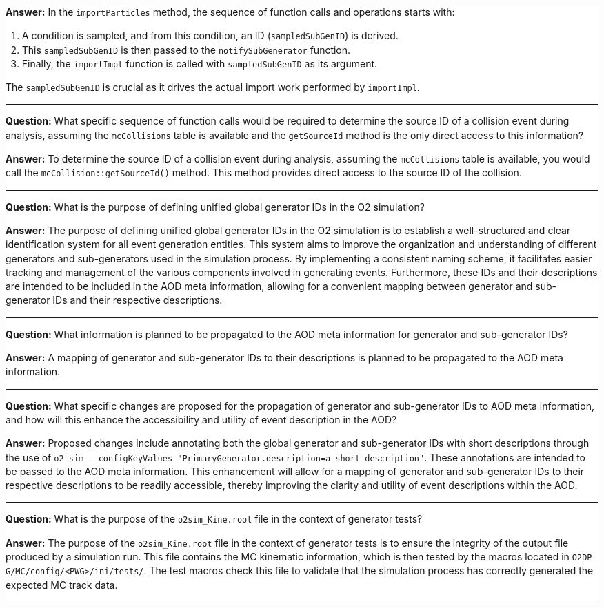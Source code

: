 **Answer:** In the `importParticles` method, the sequence of function calls and operations starts with:

1. A condition is sampled, and from this condition, an ID (`sampledSubGenID`) is derived.
2. This `sampledSubGenID` is then passed to the `notifySubGenerator` function.
3. Finally, the `importImpl` function is called with `sampledSubGenID` as its argument.

The `sampledSubGenID` is crucial as it drives the actual import work performed by `importImpl`.

---

**Question:** What specific sequence of function calls would be required to determine the source ID of a collision event during analysis, assuming the `mcCollisions` table is available and the `getSourceId` method is the only direct access to this information?

**Answer:** To determine the source ID of a collision event during analysis, assuming the `mcCollisions` table is available, you would call the `mcCollision::getSourceId()` method. This method provides direct access to the source ID of the collision.

---

**Question:** What is the purpose of defining unified global generator IDs in the O2 simulation?

**Answer:** The purpose of defining unified global generator IDs in the O2 simulation is to establish a well-structured and clear identification system for all event generation entities. This system aims to improve the organization and understanding of different generators and sub-generators used in the simulation process. By implementing a consistent naming scheme, it facilitates easier tracking and management of the various components involved in generating events. Furthermore, these IDs and their descriptions are intended to be included in the AOD meta information, allowing for a convenient mapping between generator and sub-generator IDs and their respective descriptions.

---

**Question:** What information is planned to be propagated to the AOD meta information for generator and sub-generator IDs?

**Answer:** A mapping of generator and sub-generator IDs to their descriptions is planned to be propagated to the AOD meta information.

---

**Question:** What specific changes are proposed for the propagation of generator and sub-generator IDs to AOD meta information, and how will this enhance the accessibility and utility of event description in the AOD?

**Answer:** Proposed changes include annotating both the global generator and sub-generator IDs with short descriptions through the use of `o2-sim --configKeyValues "PrimaryGenerator.description=a short description"`. These annotations are intended to be passed to the AOD meta information. This enhancement will allow for a mapping of generator and sub-generator IDs to their respective descriptions to be readily accessible, thereby improving the clarity and utility of event descriptions within the AOD.

---

**Question:** What is the purpose of the `o2sim_Kine.root` file in the context of generator tests?

**Answer:** The purpose of the `o2sim_Kine.root` file in the context of generator tests is to ensure the integrity of the output file produced by a simulation run. This file contains the MC kinematic information, which is then tested by the macros located in `O2DPG/MC/config/<PWG>/ini/tests/`. The test macros check this file to validate that the simulation process has correctly generated the expected MC track data.

---